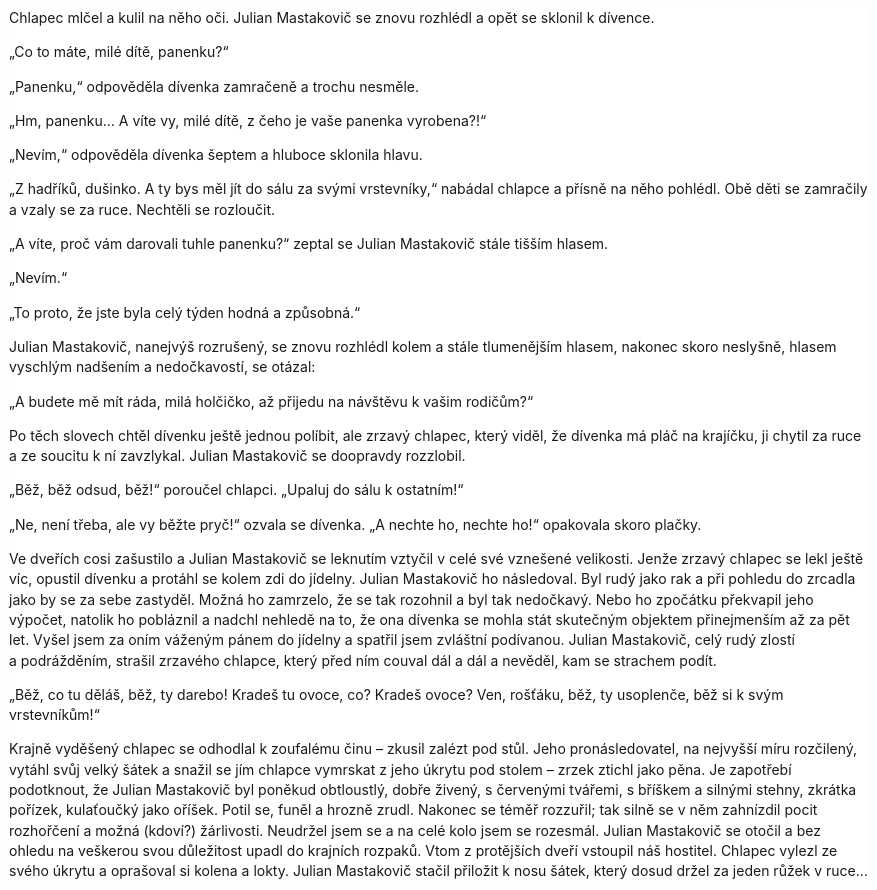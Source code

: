 Chlapec mlčel a kulil na něho oči.
Julian Mastakovič se znovu rozhlédl a opět se sklonil k dívence.

„Co to máte, milé dítě, panenku?“

„Panenku,“
odpověděla dívenka zamračeně a trochu nesměle.

„Hm, panenku… A víte vy, milé dítě, z čeho je vaše panenka vyrobena?!“

„Nevím,“
odpověděla dívenka šeptem a hluboce sklonila hlavu.

„Z hadříků, dušinko.
A ty bys měl jít do sálu za svými vrstevníky,“ nabádal chlapce a přísně na něho pohlédl.
Obě děti se zamračily a vzaly se za ruce.
Nechtěli se rozloučit.

„A víte, proč vám darovali tuhle panenku?“
zeptal se Julian Mastakovič stále tišším hlasem.

„Nevím.“

„To proto, že jste byla celý týden hodná a způsobná.“

Julian Mastakovič, nanejvýš rozrušený, se znovu rozhlédl kolem a stále tlumenějším hlasem, nakonec skoro neslyšně, hlasem vyschlým nadšením a nedočkavostí, se otázal:

„A budete mě mít ráda, milá holčičko, až přijedu na návštěvu k vašim rodičům?“

Po těch slovech chtěl dívenku ještě jednou políbit, ale zrzavý chlapec, který viděl, že dívenka má pláč na krajíčku, ji chytil za ruce a ze soucitu k ní zavzlykal.
Julian Mastakovič se doopravdy rozzlobil.

„Běž, běž odsud, běž!“ poroučel chlapci.
„Upaluj do sálu k ostatním!“

„Ne, není třeba, ale vy běžte pryč!“ ozvala se dívenka.
„A nechte ho, nechte ho!“
opakovala skoro plačky.

Ve dveřích cosi zašustilo a Julian Mastakovič se leknutím vztyčil v celé své vznešené velikosti.
Jenže zrzavý chlapec se lekl ještě víc, opustil dívenku a protáhl se kolem zdi do jídelny.
Julian Mastakovič ho následoval.
Byl rudý jako rak a při pohledu do zrcadla jako by se za sebe zastyděl.
Možná ho zamrzelo, že se tak rozohnil a byl tak nedočkavý.
Nebo ho zpočátku překvapil jeho výpočet, natolik ho pobláznil a nadchl nehledě na to, že ona dívenka se mohla stát skutečným objektem přinejmenším až za pět let.
Vyšel jsem za oním váženým pánem do jídelny a spatřil jsem zvláštní podívanou.
Julian Mastakovič, celý rudý zlostí a podrážděním, strašil zrzavého chlapce, který před ním couval dál a dál a nevěděl, kam se strachem podít.

„Běž, co tu děláš, běž, ty darebo! Kradeš tu ovoce, co? Kradeš ovoce? Ven, rošťáku, běž, ty usoplenče, běž si k svým vrstevníkům!“

Krajně vyděšený chlapec se odhodlal k zoufalému činu – zkusil zalézt pod stůl.
Jeho pronásledovatel, na nejvyšší míru rozčilený, vytáhl svůj velký šátek a snažil se jím chlapce vymrskat z jeho úkrytu pod stolem – zrzek ztichl jako pěna.
Je zapotřebí podotknout, že Julian Mastakovič byl poněkud obtloustlý, dobře živený, s červenými tvářemi, s bříškem a silnými stehny, zkrátka pořízek, kulaťoučký jako oříšek.
Potil se, funěl a hrozně zrudl.
Nakonec se téměř rozzuřil; tak silně se v něm zahnízdil pocit rozhořčení a možná (kdoví?) žárlivosti.
Neudržel jsem se a na celé kolo jsem se rozesmál.
Julian Mastakovič se otočil a bez ohledu na veškerou svou důležitost upadl do krajních rozpaků.
Vtom z protějších dveří vstoupil náš hostitel.
Chlapec vylezl ze svého úkrytu a oprašoval si kolena a lokty.
Julian Mastakovič stačil přiložit k nosu šátek, který dosud držel za jeden růžek v ruce…
